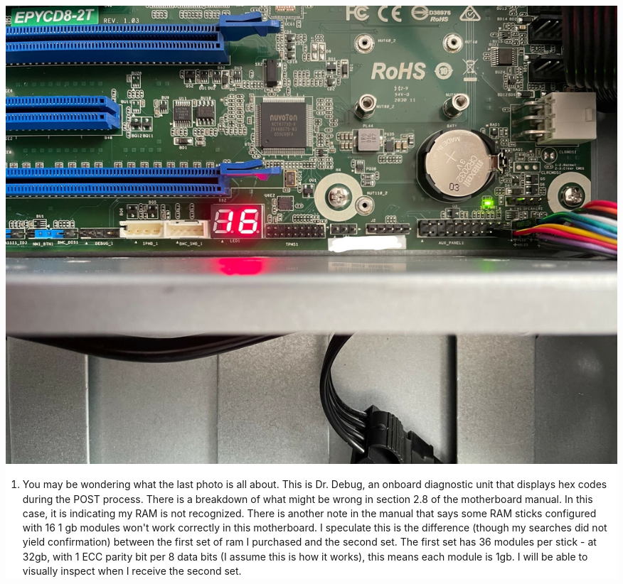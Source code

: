 ![Dr Debug 0x16](assets/switch/dr-debug-0x16.jpg)
1. You may be wondering what the last photo is all about. This is Dr. Debug, an onboard diagnostic unit that displays hex codes during the POST process. There is a breakdown of what might be wrong in section 2.8 of the motherboard manual. In this case, it is indicating my RAM is not recognized. There is another note in the manual that says some RAM sticks configured with 16 1 gb modules won't work correctly in this motherboard. I speculate this is the difference (though my searches did not yield confirmation) between the first set of ram I purchased and the second set. The first set has 36 modules per stick - at 32gb, with 1 ECC parity bit per 8 data bits (I assume this is how it works), this means each module is 1gb. I will be able to visually inspect when I receive the second set.
